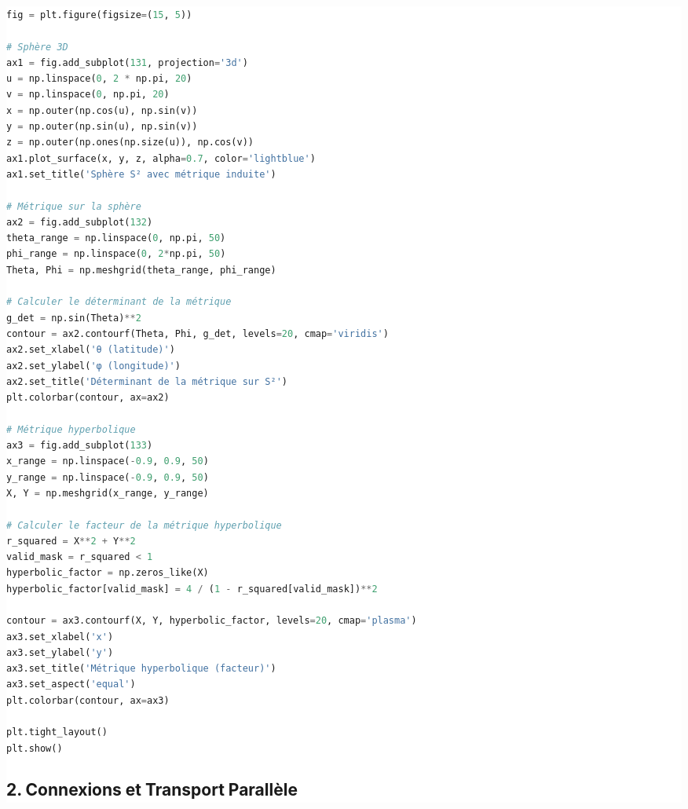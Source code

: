 ```python
fig = plt.figure(figsize=(15, 5))

# Sphère 3D
ax1 = fig.add_subplot(131, projection='3d')
u = np.linspace(0, 2 * np.pi, 20)
v = np.linspace(0, np.pi, 20)
x = np.outer(np.cos(u), np.sin(v))
y = np.outer(np.sin(u), np.sin(v))
z = np.outer(np.ones(np.size(u)), np.cos(v))
ax1.plot_surface(x, y, z, alpha=0.7, color='lightblue')
ax1.set_title('Sphère S² avec métrique induite')

# Métrique sur la sphère
ax2 = fig.add_subplot(132)
theta_range = np.linspace(0, np.pi, 50)
phi_range = np.linspace(0, 2*np.pi, 50)
Theta, Phi = np.meshgrid(theta_range, phi_range)

# Calculer le déterminant de la métrique
g_det = np.sin(Theta)**2
contour = ax2.contourf(Theta, Phi, g_det, levels=20, cmap='viridis')
ax2.set_xlabel('θ (latitude)')
ax2.set_ylabel('φ (longitude)')
ax2.set_title('Déterminant de la métrique sur S²')
plt.colorbar(contour, ax=ax2)

# Métrique hyperbolique
ax3 = fig.add_subplot(133)
x_range = np.linspace(-0.9, 0.9, 50)
y_range = np.linspace(-0.9, 0.9, 50)
X, Y = np.meshgrid(x_range, y_range)

# Calculer le facteur de la métrique hyperbolique
r_squared = X**2 + Y**2
valid_mask = r_squared < 1
hyperbolic_factor = np.zeros_like(X)
hyperbolic_factor[valid_mask] = 4 / (1 - r_squared[valid_mask])**2

contour = ax3.contourf(X, Y, hyperbolic_factor, levels=20, cmap='plasma')
ax3.set_xlabel('x')
ax3.set_ylabel('y')
ax3.set_title('Métrique hyperbolique (facteur)')
ax3.set_aspect('equal')
plt.colorbar(contour, ax=ax3)

plt.tight_layout()
plt.show()
```

## 2. Connexions et Transport Parallèle
